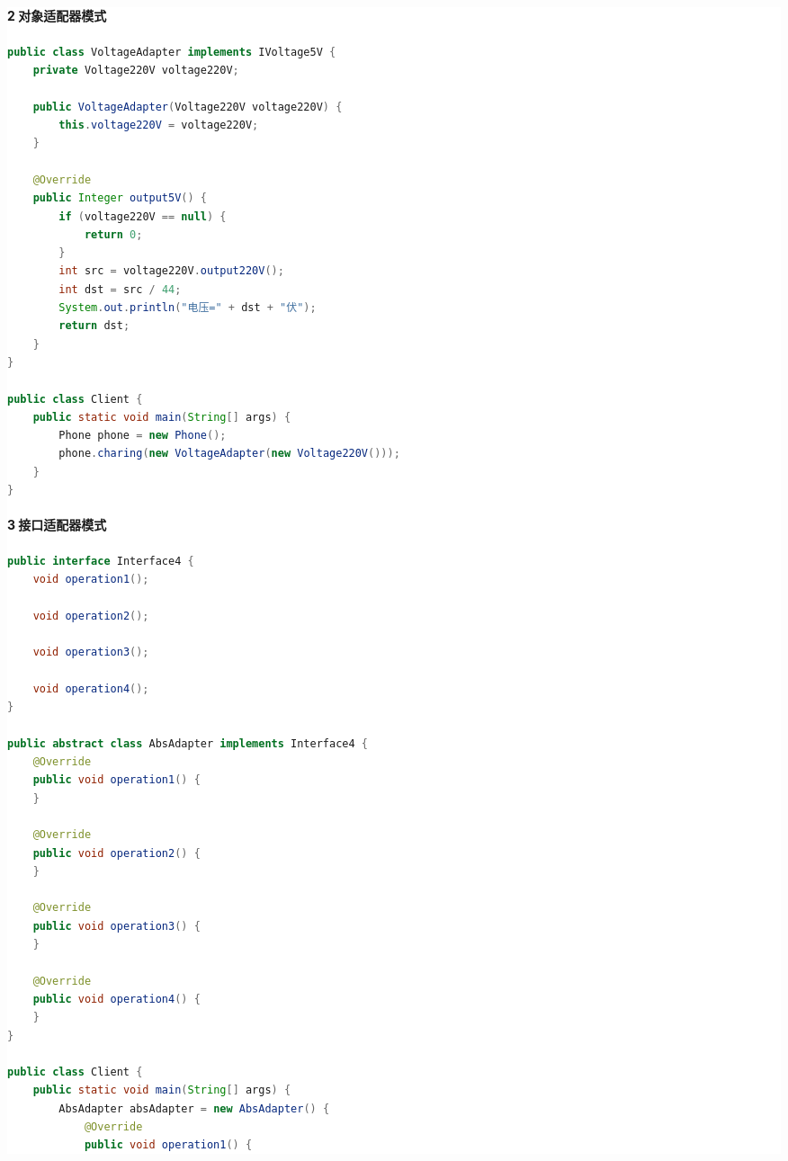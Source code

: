 #### 2 对象适配器模式
```java
public class VoltageAdapter implements IVoltage5V {
    private Voltage220V voltage220V;

    public VoltageAdapter(Voltage220V voltage220V) {
        this.voltage220V = voltage220V;
    }

    @Override
    public Integer output5V() {
        if (voltage220V == null) {
            return 0;
        }
        int src = voltage220V.output220V();
        int dst = src / 44;
        System.out.println("电压=" + dst + "伏");
        return dst;
    }
}

public class Client {
    public static void main(String[] args) {
        Phone phone = new Phone();
        phone.charing(new VoltageAdapter(new Voltage220V()));
    }
}
```
#### 3 接口适配器模式
```java
public interface Interface4 {
    void operation1();

    void operation2();

    void operation3();

    void operation4();
}

public abstract class AbsAdapter implements Interface4 {
    @Override
    public void operation1() {
    }

    @Override
    public void operation2() {
    }

    @Override
    public void operation3() {
    }

    @Override
    public void operation4() {
    }
}

public class Client {
    public static void main(String[] args) {
        AbsAdapter absAdapter = new AbsAdapter() {
            @Override
            public void operation1() {
```